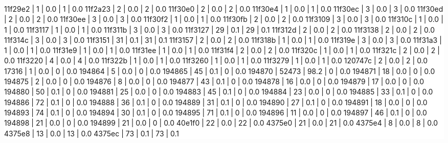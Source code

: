 11f29e2                                      |      1 |   0.0 |    1 |   0.0
11f2a23                                      |      2 |   0.0 |    2 |   0.0
11f30e0                                      |      2 |   0.0 |    2 |   0.0
11f30e4                                      |      1 |   0.0 |    1 |   0.0
11f30ec                                      |      3 |   0.0 |    3 |   0.0
11f30ed                                      |      2 |   0.0 |    2 |   0.0
11f30ee                                      |      3 |   0.0 |    3 |   0.0
11f30f2                                      |      1 |   0.0 |    1 |   0.0
11f30fb                                      |      2 |   0.0 |    2 |   0.0
11f3109                                      |      3 |   0.0 |    3 |   0.0
11f310c                                      |      1 |   0.0 |    1 |   0.0
11f3117                                      |      1 |   0.0 |    1 |   0.0
11f311b                                      |      3 |   0.0 |    3 |   0.0
11f3127                                      |     29 |   0.1 |   29 |   0.1
11f312d                                      |      2 |   0.0 |    2 |   0.0
11f3138                                      |      2 |   0.0 |    2 |   0.0
11f314c                                      |      3 |   0.0 |    3 |   0.0
11f3151                                      |     31 |   0.1 |   31 |   0.1
11f3157                                      |      2 |   0.0 |    2 |   0.0
11f318b                                      |      1 |   0.0 |    1 |   0.0
11f319e                                      |      3 |   0.0 |    3 |   0.0
11f31a3                                      |      1 |   0.0 |    1 |   0.0
11f31e9                                      |      1 |   0.0 |    1 |   0.0
11f31ee                                      |      1 |   0.0 |    1 |   0.0
11f31f4                                      |      2 |   0.0 |    2 |   0.0
11f320c                                      |      1 |   0.0 |    1 |   0.0
11f321c                                      |      2 |   0.0 |    2 |   0.0
11f3220                                      |      4 |   0.0 |    4 |   0.0
11f322b                                      |      1 |   0.0 |    1 |   0.0
11f3260                                      |      1 |   0.0 |    1 |   0.0
11f3279                                      |      1 |   0.0 |    1 |   0.0
120747c                                      |      2 |   0.0 |    2 |   0.0
17316                                        |      1 |   0.0 |    0 |   0.0
194864                                       |      5 |   0.0 |    0 |   0.0
194865                                       |     45 |   0.1 |    0 |   0.0
194870                                       |  52473 |  98.2 |    0 |   0.0
194871                                       |     18 |   0.0 |    0 |   0.0
194875                                       |      2 |   0.0 |    0 |   0.0
194876                                       |      8 |   0.0 |    0 |   0.0
194877                                       |     43 |   0.1 |    0 |   0.0
194878                                       |     16 |   0.0 |    0 |   0.0
194879                                       |     17 |   0.0 |    0 |   0.0
194880                                       |     50 |   0.1 |    0 |   0.0
194881                                       |     25 |   0.0 |    0 |   0.0
194883                                       |     45 |   0.1 |    0 |   0.0
194884                                       |     23 |   0.0 |    0 |   0.0
194885                                       |     33 |   0.1 |    0 |   0.0
194886                                       |     72 |   0.1 |    0 |   0.0
194888                                       |     36 |   0.1 |    0 |   0.0
194889                                       |     31 |   0.1 |    0 |   0.0
194890                                       |     27 |   0.1 |    0 |   0.0
194891                                       |     18 |   0.0 |    0 |   0.0
194893                                       |     74 |   0.1 |    0 |   0.0
194894                                       |     30 |   0.1 |    0 |   0.0
194895                                       |     71 |   0.1 |    0 |   0.0
194896                                       |     11 |   0.0 |    0 |   0.0
194897                                       |     46 |   0.1 |    0 |   0.0
194898                                       |     21 |   0.0 |    0 |   0.0
194899                                       |     21 |   0.0 |    0 |   0.0
40e1f0                                       |     22 |   0.0 |   22 |   0.0
4375e0                                       |     21 |   0.0 |   21 |   0.0
4375e4                                       |      8 |   0.0 |    8 |   0.0
4375e8                                       |     13 |   0.0 |   13 |   0.0
4375ec                                       |     73 |   0.1 |   73 |   0.1